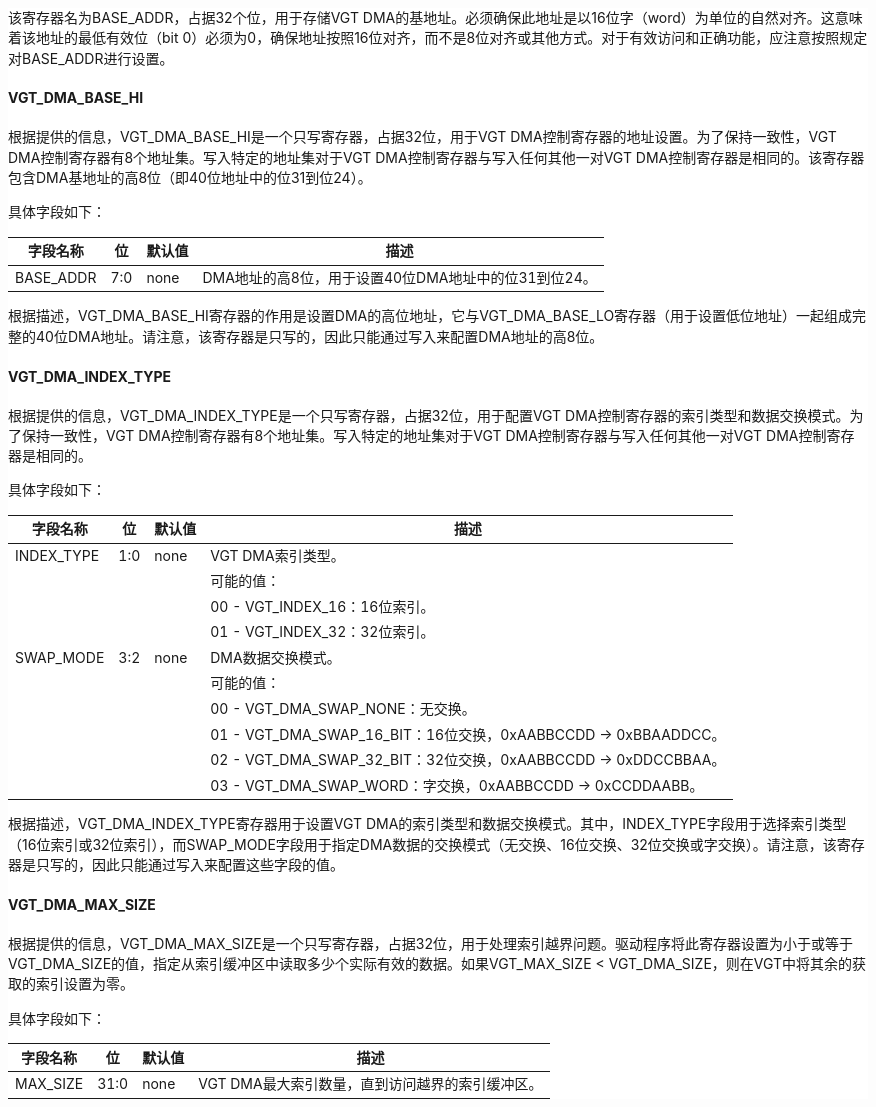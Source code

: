 该寄存器名为BASE_ADDR，占据32个位，用于存储VGT DMA的基地址。必须确保此地址是以16位字（word）为单位的自然对齐。这意味着该地址的最低有效位（bit 0）必须为0，确保地址按照16位对齐，而不是8位对齐或其他方式。对于有效访问和正确功能，应注意按照规定对BASE_ADDR进行设置。

#### VGT_DMA_BASE_HI

根据提供的信息，VGT_DMA_BASE_HI是一个只写寄存器，占据32位，用于VGT DMA控制寄存器的地址设置。为了保持一致性，VGT DMA控制寄存器有8个地址集。写入特定的地址集对于VGT DMA控制寄存器与写入任何其他一对VGT DMA控制寄存器是相同的。该寄存器包含DMA基地址的高8位（即40位地址中的位31到位24）。

具体字段如下：

| 字段名称    | 位   | 默认值 | 描述                                                 |
|-----------|------|--------|------------------------------------------------------|
| BASE_ADDR | 7:0  | none   | DMA地址的高8位，用于设置40位DMA地址中的位31到位24。|

根据描述，VGT_DMA_BASE_HI寄存器的作用是设置DMA的高位地址，它与VGT_DMA_BASE_LO寄存器（用于设置低位地址）一起组成完整的40位DMA地址。请注意，该寄存器是只写的，因此只能通过写入来配置DMA地址的高8位。

#### VGT_DMA_INDEX_TYPE

根据提供的信息，VGT_DMA_INDEX_TYPE是一个只写寄存器，占据32位，用于配置VGT DMA控制寄存器的索引类型和数据交换模式。为了保持一致性，VGT DMA控制寄存器有8个地址集。写入特定的地址集对于VGT DMA控制寄存器与写入任何其他一对VGT DMA控制寄存器是相同的。

具体字段如下：

| 字段名称     | 位    | 默认值 | 描述                                                              |
|------------|-------|--------|-------------------------------------------------------------------|
| INDEX_TYPE | 1:0   | none   | VGT DMA索引类型。                                                 |
|            |       |        | 可能的值：                                                        |
|            |       |        | 00 - VGT_INDEX_16：16位索引。                                       |
|            |       |        | 01 - VGT_INDEX_32：32位索引。                                       |
| SWAP_MODE  | 3:2   | none   | DMA数据交换模式。                                                 |
|            |       |        | 可能的值：                                                        |
|            |       |        | 00 - VGT_DMA_SWAP_NONE：无交换。                                     |
|            |       |        | 01 - VGT_DMA_SWAP_16_BIT：16位交换，0xAABBCCDD -> 0xBBAADDCC。       |
|            |       |        | 02 - VGT_DMA_SWAP_32_BIT：32位交换，0xAABBCCDD -> 0xDDCCBBAA。       |
|            |       |        | 03 - VGT_DMA_SWAP_WORD：字交换，0xAABBCCDD -> 0xCCDDAABB。            |

根据描述，VGT_DMA_INDEX_TYPE寄存器用于设置VGT DMA的索引类型和数据交换模式。其中，INDEX_TYPE字段用于选择索引类型（16位索引或32位索引），而SWAP_MODE字段用于指定DMA数据的交换模式（无交换、16位交换、32位交换或字交换）。请注意，该寄存器是只写的，因此只能通过写入来配置这些字段的值。

#### VGT_DMA_MAX_SIZE

根据提供的信息，VGT_DMA_MAX_SIZE是一个只写寄存器，占据32位，用于处理索引越界问题。驱动程序将此寄存器设置为小于或等于VGT_DMA_SIZE的值，指定从索引缓冲区中读取多少个实际有效的数据。如果VGT_MAX_SIZE < VGT_DMA_SIZE，则在VGT中将其余的获取的索引设置为零。

具体字段如下：

| 字段名称   | 位    | 默认值 | 描述                                               |
|----------|-------|--------|----------------------------------------------------|
| MAX_SIZE | 31:0  | none   | VGT DMA最大索引数量，直到访问越界的索引缓冲区。|
